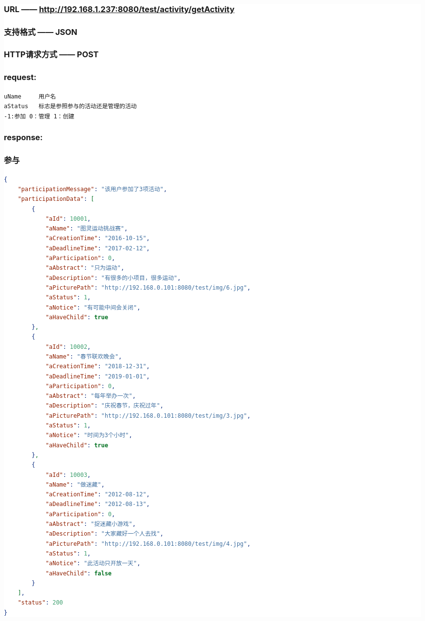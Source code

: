 ### URL —— http://192.168.1.237:8080/test/activity/getActivity
### 支持格式 —— JSON
### HTTP请求方式 —— POST

### request:
    uName     用户名
	aStatus   标志是参照参与的活动还是管理的活动
	-1:参加 0：管理 1：创建


### response:
### 参与
```json
{
    "participationMessage": "该用户参加了3项活动",
    "participationData": [
        {
            "aId": 10001,
            "aName": "图灵运动挑战赛",
            "aCreationTime": "2016-10-15",
            "aDeadlineTime": "2017-02-12",
            "aParticipation": 0,
            "aAbstract": "只为运动",
            "aDescription": "有很多的小项目，很多运动",
            "aPicturePath": "http://192.168.0.101:8080/test/img/6.jpg",
            "aStatus": 1,
            "aNotice": "有可能中间会关闭",
            "aHaveChild": true
        },
        {
            "aId": 10002,
            "aName": "春节联欢晚会",
            "aCreationTime": "2018-12-31",
            "aDeadlineTime": "2019-01-01",
            "aParticipation": 0,
            "aAbstract": "每年举办一次",
            "aDescription": "庆祝春节，庆祝过年",
            "aPicturePath": "http://192.168.0.101:8080/test/img/3.jpg",
            "aStatus": 1,
            "aNotice": "时间为3个小时",
            "aHaveChild": true
        },
        {
            "aId": 10003,
            "aName": "做迷藏",
            "aCreationTime": "2012-08-12",
            "aDeadlineTime": "2012-08-13",
            "aParticipation": 0,
            "aAbstract": "捉迷藏小游戏",
            "aDescription": "大家藏好一个人去找",
            "aPicturePath": "http://192.168.0.101:8080/test/img/4.jpg",
            "aStatus": 1,
            "aNotice": "此活动只开放一天",
            "aHaveChild": false
        }
    ],
    "status": 200
}
```